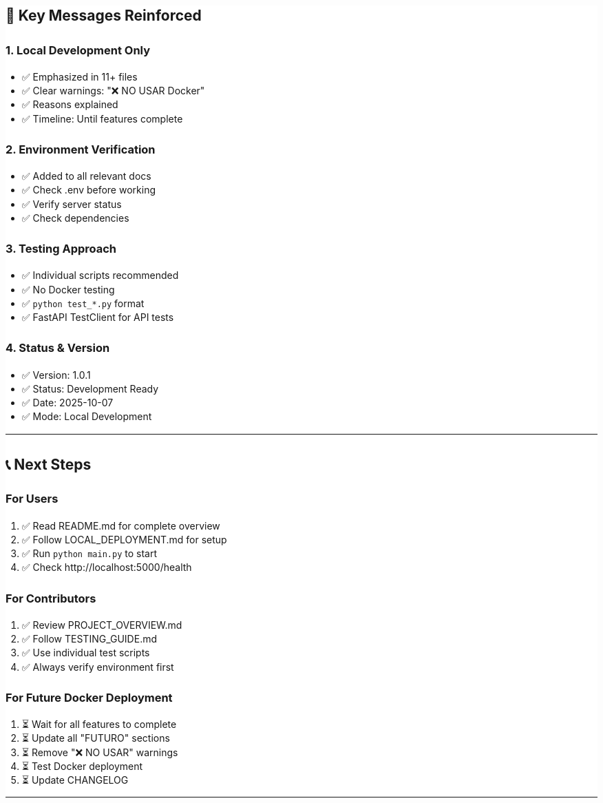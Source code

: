 
## 🎯 Key Messages Reinforced

### 1. Local Development Only
- ✅ Emphasized in 11+ files
- ✅ Clear warnings: "❌ NO USAR Docker"
- ✅ Reasons explained
- ✅ Timeline: Until features complete

### 2. Environment Verification
- ✅ Added to all relevant docs
- ✅ Check .env before working
- ✅ Verify server status
- ✅ Check dependencies

### 3. Testing Approach
- ✅ Individual scripts recommended
- ✅ No Docker testing
- ✅ `python test_*.py` format
- ✅ FastAPI TestClient for API tests

### 4. Status & Version
- ✅ Version: 1.0.1
- ✅ Status: Development Ready
- ✅ Date: 2025-10-07
- ✅ Mode: Local Development

---

## 📞 Next Steps

### For Users
1. ✅ Read README.md for complete overview
2. ✅ Follow LOCAL_DEPLOYMENT.md for setup
3. ✅ Run `python main.py` to start
4. ✅ Check http://localhost:5000/health

### For Contributors
1. ✅ Review PROJECT_OVERVIEW.md
2. ✅ Follow TESTING_GUIDE.md
3. ✅ Use individual test scripts
4. ✅ Always verify environment first

### For Future Docker Deployment
1. ⏳ Wait for all features to complete
2. ⏳ Update all "FUTURO" sections
3. ⏳ Remove "❌ NO USAR" warnings
4. ⏳ Test Docker deployment
5. ⏳ Update CHANGELOG

---